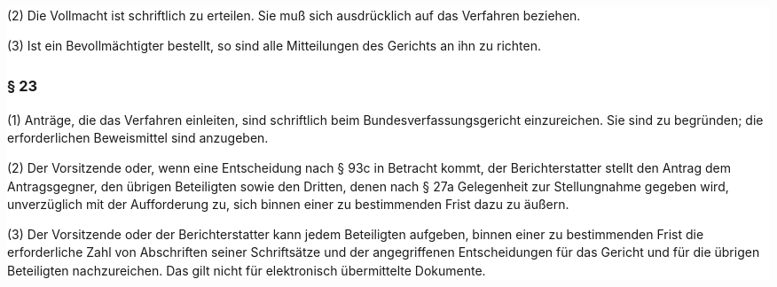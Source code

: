 </div>

<div class="jurAbsatz">

(2) Die Vollmacht ist schriftlich zu erteilen. Sie muß sich ausdrücklich
auf das Verfahren beziehen.

</div>

<div class="jurAbsatz">

(3) Ist ein Bevollmächtigter bestellt, so sind alle Mitteilungen des
Gerichts an ihn zu richten.

</div>

</div>

</div>

</div>

<span id="BJNR002430951BJNE004405377.html"></span>

### § 23  

<div>

<div class="jnhtml">

<div>

<div class="jurAbsatz">

(1) Anträge, die das Verfahren einleiten, sind schriftlich beim
Bundesverfassungsgericht einzureichen. Sie sind zu begründen; die
erforderlichen Beweismittel sind anzugeben.

</div>

<div class="jurAbsatz">

(2) Der Vorsitzende oder, wenn eine Entscheidung nach § 93c in Betracht
kommt, der Berichterstatter stellt den Antrag dem Antragsgegner, den
übrigen Beteiligten sowie den Dritten, denen nach § 27a Gelegenheit zur
Stellungnahme gegeben wird, unverzüglich mit der Aufforderung zu, sich
binnen einer zu bestimmenden Frist dazu zu äußern.

</div>

<div class="jurAbsatz">

(3) Der Vorsitzende oder der Berichterstatter kann jedem Beteiligten
aufgeben, binnen einer zu bestimmenden Frist die erforderliche Zahl von
Abschriften seiner Schriftsätze und der angegriffenen Entscheidungen für
das Gericht und für die übrigen Beteiligten nachzureichen. Das gilt
nicht für elektronisch übermittelte Dokumente.

</div>

</div>
